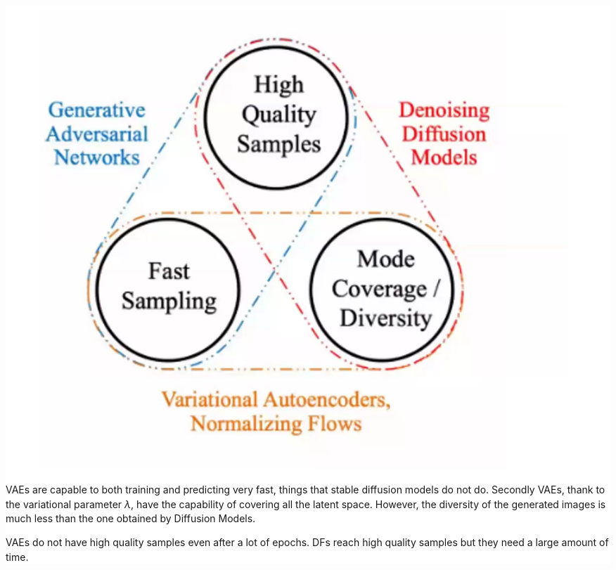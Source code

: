 <img src="img/comparison.png" alt="Comparison" width="800">

VAEs are capable to both training and predicting very fast, things that stable diffusion models do not do. Secondly VAEs, thank to the variational parameter $\lambda$, have the capability of covering all the latent space. However, the diversity of the generated images is much less than the one obtained by Diffusion Models.

VAEs do not have high quality samples even after a lot of epochs. DFs reach high quality samples but they need a large amount of time. 